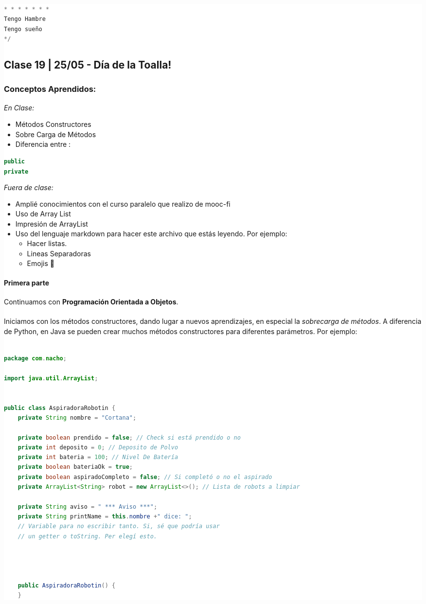 ``` java
* * * * * * * 
Tengo Hambre
Tengo sueño
*/

```

## Clase 19  | 25/05 - Día de la Toalla!

### Conceptos Aprendidos:  

*En Clase:*

* Métodos Constructores
* Sobre Carga de Métodos
* Diferencia entre :

 ```java
 public
 private
 ```
*Fuera de clase:*
- Amplié conocimientos con el curso paralelo que realizo de mooc-fi
- Uso de Array List
- Impresión de ArrayList
- Uso del lenguaje markdown para hacer este archivo que estás leyendo. Por ejemplo:
  - Hacer listas.
  - Lineas Separadoras
  - Emojis :rocket: 


#### Primera parte  

Continuamos con **Programación Orientada a Objetos**.</br></br> 
Iniciamos con los métodos constructores, dando lugar a nuevos aprendizajes, en especial la *sobrecarga de métodos*. A diferencia de Python, en Java se pueden crear muchos métodos constructores para diferentes parámetros. Por ejemplo: </br>
</br>


``` java
package com.nacho;

import java.util.ArrayList;


public class AspiradoraRobotin {
    private String nombre = "Cortana";

    private boolean prendido = false; // Check si está prendido o no
    private int deposito = 0; // Deposito de Polvo
    private int bateria = 100; // Nivel De Batería
    private boolean bateriaOk = true;
    private boolean aspiradoCompleto = false; // Si completó o no el aspirado
    private ArrayList<String> robot = new ArrayList<>(); // Lista de robots a limpiar

    private String aviso = " *** Aviso ***";
    private String printName = this.nombre +" dice: "; 
    // Variable para no escribir tanto. Si, sé que podría usar
    // un getter o toString. Per elegí esto.




    public AspiradoraRobotin() {
    }
```